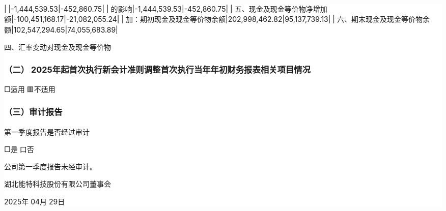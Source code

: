 |  |-1,444,539.53|-452,860.75|
| 的影响|-1,444,539.53|-452,860.75|
| 五、现金及现金等价物净增加额|-100,451,168.17|-21,082,055.24|
| 加：期初现金及现金等价物余额|202,998,462.82|95,137,739.13|
| 六、期末现金及现金等价物余额|102,547,294.65|74,055,683.89|  

四、汇率变动对现金及现金等价物  

### （二） 2025年起首次执行新会计准则调整首次执行当年年初财务报表相关项目情况  

□适用 🟥不适用  

### （三）审计报告  

第一季度报告是否经过审计  

□是 口否  

公司第一季度报告未经审计。  

湖北能特科技股份有限公司董事会  

2025年 04月 29日  

